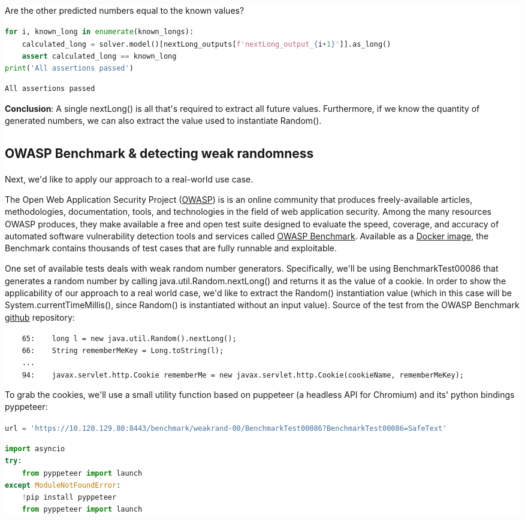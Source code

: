 Are the other predicted numbers equal to the known values?


```python
for i, known_long in enumerate(known_longs):
    calculated_long = solver.model()[nextLong_outputs[f'nextLong_output_{i+1}']].as_long()
    assert calculated_long == known_long
print('All assertions passed')
```

    All assertions passed


__Conclusion__: A single nextLong() is all that's required to extract all future values. Furthermore, if we know the quantity of generated numbers, we can also extract the value used to instantiate Random().

## OWASP Benchmark & detecting weak randomness

Next, we'd like to apply our approach to a real-world use case.

The Open Web Application Security Project ([OWASP](https://en.wikipedia.org/wiki/OWASP)) is is an online community that produces freely-available articles, methodologies, documentation, tools, and technologies in the field of web application security. Among the many resources OWASP produces, they make available a free and open test suite designed to evaluate the speed, coverage, and accuracy of automated software vulnerability detection tools and services called [OWASP Benchmark](https://www.owasp.org/index.php/Benchmark). Available as a [Docker image](https://hub.docker.com/r/owasp/benchmark), the Benchmark contains thousands of test cases that are fully runnable and exploitable.

One set of available tests deals with weak random number generators. Specifically, we'll be using  BenchmarkTest00086 that generates a random number by calling java.util.Random.nextLong() and returns it as the value of a cookie. In order to show the applicability of our approach to a real world case, we'd like to extract the Random() instantiation value (which in this case will be System.currentTimeMillis(), since Random() is instantiated without an input value). Source of the test from the OWASP Benchmark [github](https://github.com/shimi-eshkenazi/OWASP-Benchmark/blob/master/src/main/java/org/owasp/benchmark/testcode/BenchmarkTest00086.java) repository:

        65:    long l = new java.util.Random().nextLong();
        66:    String rememberMeKey = Long.toString(l);
        ...
        94:    javax.servlet.http.Cookie rememberMe = new javax.servlet.http.Cookie(cookieName, rememberMeKey);

To grab the cookies, we'll use a small utility function based on puppeteer (a headless API for Chromium) and its' python bindings pyppeteer:


```python
url = 'https://10.120.129.80:8443/benchmark/weakrand-00/BenchmarkTest00086?BenchmarkTest00086=SafeText'
```


```python
import asyncio
try:
    from pyppeteer import launch
except ModuleNotFoundError:
    !pip install pyppeteer
    from pyppeteer import launch
```
